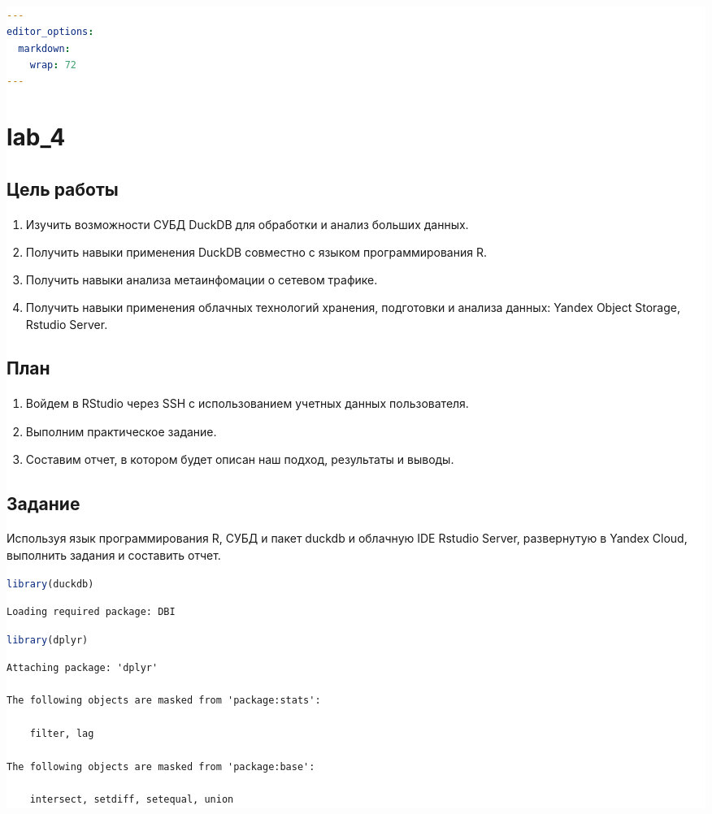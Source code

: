 ```yaml
---
editor_options: 
  markdown: 
    wrap: 72
---
```


# lab_4

## Цель работы

1.  Изучить возможности СУБД DuckDB для обработки и анализ больших
    данных.

2.  Получить навыки применения DuckDB совместно с языком
    программирования R.

3.  Получить навыки анализа метаинфомации о сетевом трафике.

4.  Получить навыки применения облачных технологий хранения, подготовки
    и анализа данных: Yandex Object Storage, Rstudio Server.

## План

1.  Войдем в RStudio через SSH с использованием учетных данных
    пользователя.

2.  Выполним практическое задание.

3.  Составим отчет, в котором будет описан наш подход, результаты и
    выводы.

## Задание

Используя язык программирования R, СУБД и пакет duckdb и облачную IDE
Rstudio Server, развернутую в Yandex Cloud, выполнить задания и
составить отчет.

``` r
library(duckdb)
```

```         
Loading required package: DBI
```

``` r
library(dplyr)
```

```         
Attaching package: 'dplyr'

The following objects are masked from 'package:stats':

    filter, lag

The following objects are masked from 'package:base':

    intersect, setdiff, setequal, union
```
